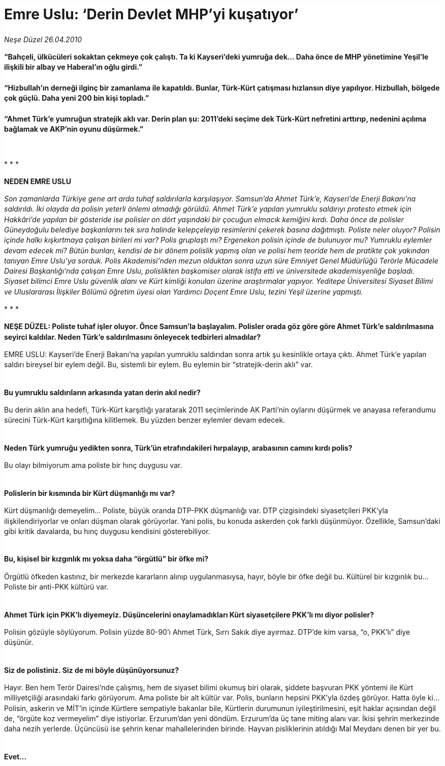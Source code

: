 # Emre Uslu: ‘Derin Devlet MHP’yi kuşatıyor’

*Neşe Düzel 26.04.2010*

<div class="yazi"><p><b>“Bahçeli, ülkücüleri sokaktan çekmeye çok çalıştı. Ta ki Kayseri’deki yumruğa dek… Daha önce de MHP yönetimine Yeşil’le ilişkili bir albay ve Haberal’ın oğlu girdi.”<br/><br/></b><b>“Hizbullah’ın derneği ilginç bir zamanlama ile kapatıldı. Bunlar, Türk-Kürt çatışması hızlansın diye yapılıyor. Hizbullah, bölgede çok güçlü. Daha yeni 200 bin kişi topladı.”<br/><br/></b><b>“Ahmet Türk’e yumruğun stratejik aklı var. Derin plan şu: 2011’deki seçime dek Türk-Kürt nefretini arttırıp, nedenini açılıma bağlamak ve AKP’nin oyunu düşürmek.”</b></p>
<p><b> </b></p>
<p>* * *</p>
<p><b>NEDEN EMRE USLU</b></p>
<p><i>Son zamanlarda Türkiye gene art arda tuhaf saldırılarla karşılaşıyor. Samsun’da Ahmet Türk’e, Kayseri’de Enerji Bakanı’na saldırıldı. İki olayda da polisin yeterli önlemi almadığı görüldü. Ahmet Türk’e yapılan yumruklu saldırıyı protesto etmek için Hakkâri’de yapılan bir gösteride ise polisler on dört yaşındaki bir çocuğun elmacık kemiğini kırdı. Daha önce de polisler Güneydoğulu belediye başkanlarını tek sıra halinde kelepçeleyip resimlerini çekerek basına dağıtmıştı. Poliste neler oluyor? Polisin içinde halkı kışkırtmaya çalışan birileri mi var? Polis gruplaştı mı? Ergenekon polisin içinde de bulunuyor mu? Yumruklu eylemler devam edecek mi? Bütün bunları, kendisi de bir dönem polislik yapmış olan ve polisi hem teoride hem de pratikte çok yakından tanıyan Emre Uslu’ya sorduk. Polis Akademisi’nden mezun olduktan sonra uzun süre Emniyet Genel Müdürlüğü Terörle Mücadele Dairesi Başkanlığı’nda çalışan Emre Uslu, polislikten başkomiser olarak istifa etti ve üniversitede akademisyenliğe başladı. Siyaset bilimci Emre Uslu güvenlik alanı ve Kürt kimliği konuları üzerine araştırmalar yapıyor. Yeditepe Üniversitesi Siyaset Bilimi ve Uluslararası İlişkiler Bölümü öğretim üyesi olan Yardımcı Doçent Emre Uslu, tezini Yeşil üzerine yapmıştı.</i></p>
<p>* * * </p>
<p><b>NEŞE DÜZEL: Poliste tuhaf işler oluyor. Önce Samsun’la başlayalım. Polisler orada göz göre göre Ahmet Türk’e saldırılmasına seyirci kaldılar. Neden Türk’e saldırılmasını önleyecek tedbirleri almadılar? </b></p>
<p>EMRE USLU: Kayseri’de Enerji Bakanı’na yapılan yumruklu saldırıdan sonra artık şu kesinlikle ortaya çıktı. Ahmet Türk’e yapılan saldırı bireysel bir eylem değil. Bu, sistemli bir eylem. Bu eylemin bir “stratejik-derin aklı” var.</p>
<p><b><br/>Bu yumruklu saldırıların arkasında yatan derin akıl nedir?</b></p>
<p>Bu derin aklın ana hedefi, Türk-Kürt karşıtlığı yaratarak 2011 seçimlerinde AK Parti’nin oylarını düşürmek ve anayasa referandumu sürecini Türk-Kürt karşıtlığına kilitlemek. Bu yüzden benzer eylemler devam edecek.</p>
<p><b><br/>Neden Türk yumruğu yedikten sonra, Türk’ün etrafındakileri hırpalayıp, arabasının camını kırdı polis? </b></p>
<p>Bu olayı bilmiyorum ama poliste bir hınç duygusu var. </p>
<p><b><br/>Polislerin bir kısmında bir Kürt düşmanlığı mı var? </b></p>
<p>Kürt düşmanlığı demeyelim... Poliste, büyük oranda DTP-PKK düşmanlığı var. DTP çizgisindeki siyasetçileri PKK’yla ilişkilendiriyorlar ve onları düşman olarak görüyorlar. Yani polis, bu konuda askerden çok farklı düşünmüyor. Özellikle, Samsun’daki gibi kritik davalarda, bu hınç duygusu kendisini gösterebiliyor. </p>
<p><b><br/>Bu, kişisel bir kızgınlık mı yoksa daha “örgütlü” bir öfke mi? </b></p>
<p>Örgütlü öfkeden kastınız, bir merkezde kararların alınıp uygulanmasıysa, hayır, böyle bir öfke değil bu. Kültürel bir kızgınlık bu... Poliste bir anti-PKK kültürü var.</p>
<p><b><br/>Ahmet Türk için PKK’lı diyemeyiz. Düşüncelerini onaylamadıkları Kürt siyasetçilere PKK’lı mı diyor polisler?</b></p>
<p>Polisin gözüyle söylüyorum. Polisin yüzde 80-90’ı Ahmet Türk, Sırrı Sakık diye ayırmaz. DTP’de kim varsa, “o, PKK’lı” diye düşünür. </p>
<p><b><br/>Siz de polistiniz. Siz de mi böyle düşünüyorsunuz?</b></p>
<p>Hayır. Ben hem Terör Dairesi’nde çalışmış, hem de siyaset bilimi okumuş biri olarak, şiddete başvuran PKK yöntemi ile Kürt milliyetçiliği arasındaki farkı görüyorum. Ama poliste bir alt kültür var. Polis, bunların hepsini PKK’yla özdeş görüyor. Hatta öyle ki... Polisin, askerin ve MİT’in içinde Kürtlere sempatiyle bakanlar bile, Kürtlerin durumunun iyileştirilmesini, eşit haklar açısından değil de, “örgüte koz vermeyelim” diye istiyorlar. Erzurum’dan yeni döndüm. Erzurum’da üç tane miting alanı var. İkisi şehrin merkezinde daha nezih yerlerde. Üçüncüsü ise şehrin kenar mahallelerinden birinde. Hayvan pisliklerinin atıldığı Mal Meydanı denen bir yer bu.</p>
<p><b><br/>Evet...</b></p>